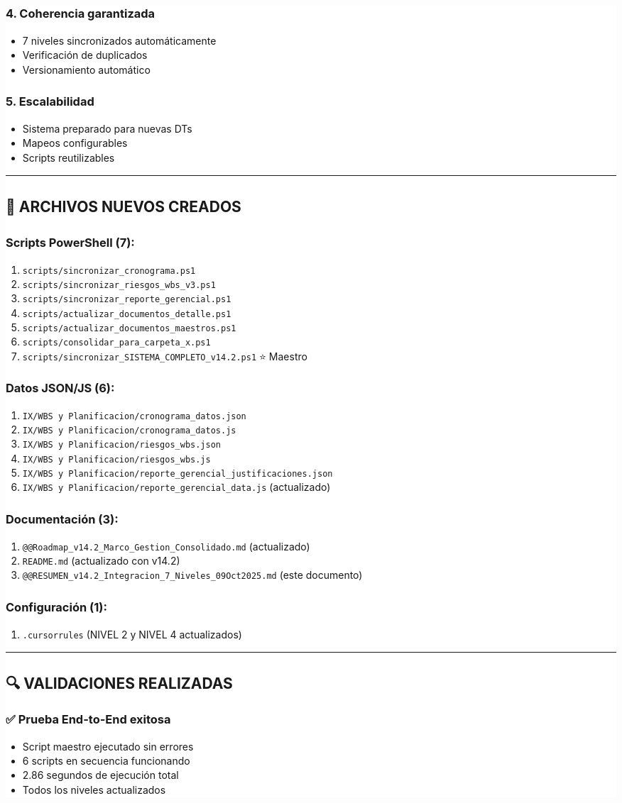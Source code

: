 ### 4. **Coherencia garantizada**
- 7 niveles sincronizados automáticamente
- Verificación de duplicados
- Versionamiento automático

### 5. **Escalabilidad**
- Sistema preparado para nuevas DTs
- Mapeos configurables
- Scripts reutilizables

---

## 📁 ARCHIVOS NUEVOS CREADOS

### Scripts PowerShell (7):
1. `scripts/sincronizar_cronograma.ps1`
2. `scripts/sincronizar_riesgos_wbs_v3.ps1`
3. `scripts/sincronizar_reporte_gerencial.ps1`
4. `scripts/actualizar_documentos_detalle.ps1`
5. `scripts/actualizar_documentos_maestros.ps1`
6. `scripts/consolidar_para_carpeta_x.ps1`
7. `scripts/sincronizar_SISTEMA_COMPLETO_v14.2.ps1` ⭐ Maestro

### Datos JSON/JS (6):
1. `IX/WBS y Planificacion/cronograma_datos.json`
2. `IX/WBS y Planificacion/cronograma_datos.js`
3. `IX/WBS y Planificacion/riesgos_wbs.json`
4. `IX/WBS y Planificacion/riesgos_wbs.js`
5. `IX/WBS y Planificacion/reporte_gerencial_justificaciones.json`
6. `IX/WBS y Planificacion/reporte_gerencial_data.js` (actualizado)

### Documentación (3):
1. `@@Roadmap_v14.2_Marco_Gestion_Consolidado.md` (actualizado)
2. `README.md` (actualizado con v14.2)
3. `@@RESUMEN_v14.2_Integracion_7_Niveles_09Oct2025.md` (este documento)

### Configuración (1):
1. `.cursorrules` (NIVEL 2 y NIVEL 4 actualizados)

---

## 🔍 VALIDACIONES REALIZADAS

### ✅ Prueba End-to-End exitosa
- Script maestro ejecutado sin errores
- 6 scripts en secuencia funcionando
- 2.86 segundos de ejecución total
- Todos los niveles actualizados
